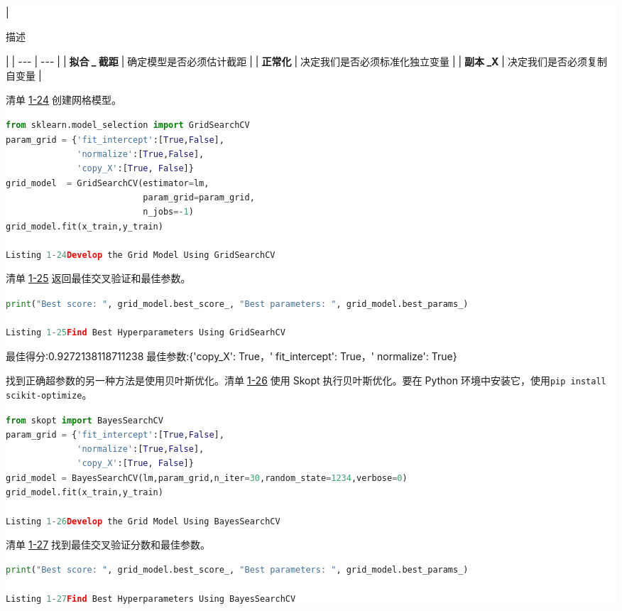  | 

描述

 |
| --- | --- |
| **拟合 _ 截距** | 确定模型是否必须估计截距 |
| **正常化** | 决定我们是否必须标准化独立变量 |
| **副本 _X** | 决定我们是否必须复制自变量 |

清单 [1-24](#PC24) 创建网格模型。

```py
from sklearn.model_selection import GridSearchCV
param_grid = {'fit_intercept':[True,False],
              'normalize':[True,False],
              'copy_X':[True, False]}
grid_model  = GridSearchCV(estimator=lm,
                           param_grid=param_grid,
                           n_jobs=-1)
grid_model.fit(x_train,y_train)

Listing 1-24Develop the Grid Model Using GridSearchCV

```

清单 [1-25](#PC25) 返回最佳交叉验证和最佳参数。

```py
print("Best score: ", grid_model.best_score_, "Best parameters: ", grid_model.best_params_)

Listing 1-25Find Best Hyperparameters Using GridSearhCV

```

最佳得分:0.9272138118711238 最佳参数:{'copy_X': True，' fit_intercept': True，' normalize': True}

找到正确超参数的另一种方法是使用贝叶斯优化。清单 [1-26](#PC26) 使用 Skopt 执行贝叶斯优化。要在 Python 环境中安装它，使用`pip install scikit-optimize`。

```py
from skopt import BayesSearchCV
param_grid = {'fit_intercept':[True,False],
              'normalize':[True,False],
              'copy_X':[True, False]}
grid_model = BayesSearchCV(lm,param_grid,n_iter=30,random_state=1234,verbose=0)
grid_model.fit(x_train,y_train)

Listing 1-26Develop the Grid Model Using BayesSearchCV

```

清单 [1-27](#PC27) 找到最佳交叉验证分数和最佳参数。

```py
print("Best score: ", grid_model.best_score_, "Best parameters: ", grid_model.best_params_)

Listing 1-27Find Best Hyperparameters Using BayesSearchCV

```

